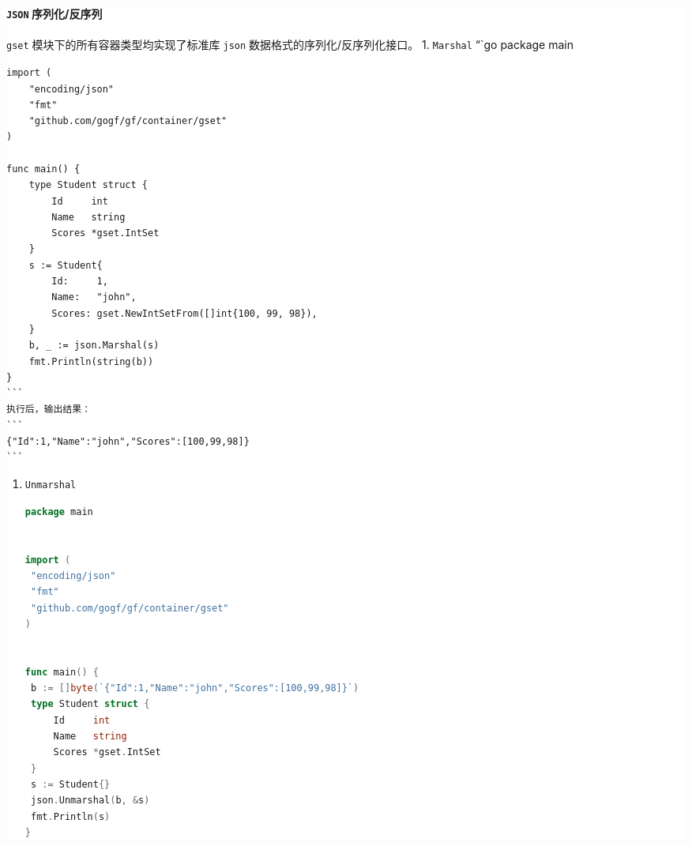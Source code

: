 #### `JSON` 序列化/反序列

`gset` 模块下的所有容器类型均实现了标准库 `json` 数据格式的序列化/反序列化接口。 1\. `Marshal` “\`go package main

```` undefined
import (
	"encoding/json"
	"fmt"
	"github.com/gogf/gf/container/gset"
)

func main() {
	type Student struct {
		Id     int
		Name   string
		Scores *gset.IntSet
	}
	s := Student{
		Id:     1,
		Name:   "john",
		Scores: gset.NewIntSetFrom([]int{100, 99, 98}),
	}
	b, _ := json.Marshal(s)
	fmt.Println(string(b))
}
```
执行后，输出结果：
```
{"Id":1,"Name":"john","Scores":[100,99,98]}
```

````

1. `Unmarshal`




   ```  go
   package main


   import (
   	"encoding/json"
   	"fmt"
   	"github.com/gogf/gf/container/gset"
   )


   func main() {
   	b := []byte(`{"Id":1,"Name":"john","Scores":[100,99,98]}`)
   	type Student struct {
   		Id     int
   		Name   string
   		Scores *gset.IntSet
   	}
   	s := Student{}
   	json.Unmarshal(b, &s)
   	fmt.Println(s)
   }

   ```
